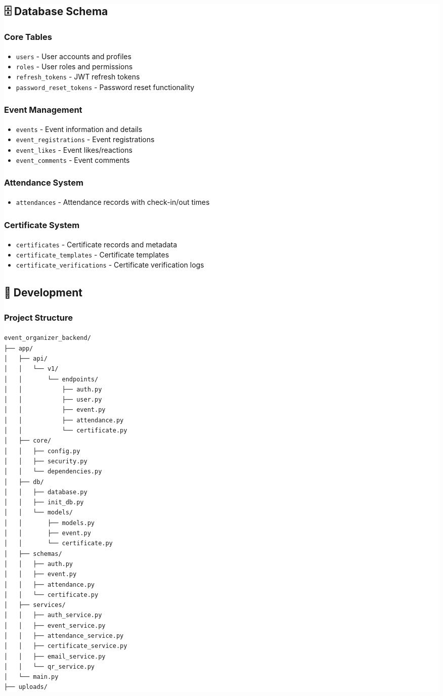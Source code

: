 ## 🗄️ Database Schema

### **Core Tables**
- `users` - User accounts and profiles
- `roles` - User roles and permissions
- `refresh_tokens` - JWT refresh tokens
- `password_reset_tokens` - Password reset functionality

### **Event Management**
- `events` - Event information and details
- `event_registrations` - Event registrations
- `event_likes` - Event likes/reactions
- `event_comments` - Event comments

### **Attendance System**
- `attendances` - Attendance records with check-in/out times

### **Certificate System**
- `certificates` - Certificate records and metadata
- `certificate_templates` - Certificate templates
- `certificate_verifications` - Certificate verification logs

## 🔧 Development

### **Project Structure**
```
event_organizer_backend/
├── app/
│   ├── api/
│   │   └── v1/
│   │       └── endpoints/
│   │           ├── auth.py
│   │           ├── user.py
│   │           ├── event.py
│   │           ├── attendance.py
│   │           └── certificate.py
│   ├── core/
│   │   ├── config.py
│   │   ├── security.py
│   │   └── dependencies.py
│   ├── db/
│   │   ├── database.py
│   │   ├── init_db.py
│   │   └── models/
│   │       ├── models.py
│   │       ├── event.py
│   │       └── certificate.py
│   ├── schemas/
│   │   ├── auth.py
│   │   ├── event.py
│   │   ├── attendance.py
│   │   └── certificate.py
│   ├── services/
│   │   ├── auth_service.py
│   │   ├── event_service.py
│   │   ├── attendance_service.py
│   │   ├── certificate_service.py
│   │   ├── email_service.py
│   │   └── qr_service.py
│   └── main.py
├── uploads/
```